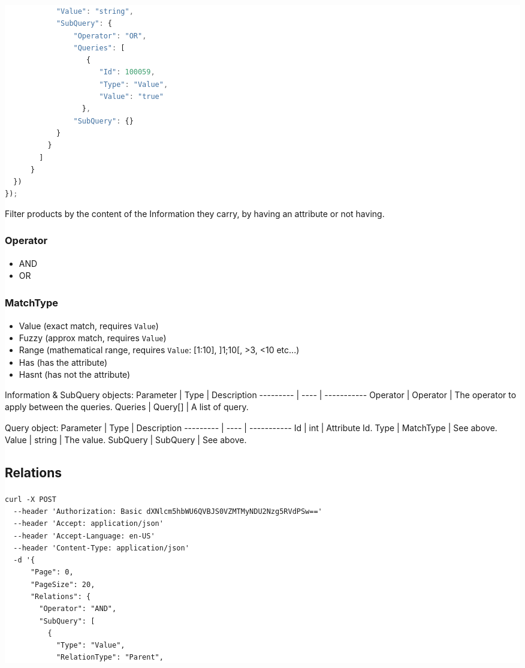 ```javascript
			"Value": "string",
			"SubQuery": {
				"Operator": "OR",
				"Queries": [
				   {
					  "Id": 100059,
					  "Type": "Value",
					  "Value": "true"
				  },
				"SubQuery": {}
			}
		  }
		]
	  }
  })
});
```

Filter products by the content of the Information they carry, by having an attribute or not having.

### Operator

* AND
* OR

### MatchType

* Value (exact match, requires `Value`)
* Fuzzy (approx match, requires `Value`)
* Range (mathematical range, requires `Value`: \[1:10\], \]1;10\[, >3, <10 etc...)
* Has (has the attribute)
* Hasnt (has not the attribute)

Information & SubQuery objects:
Parameter | Type | Description
--------- | ---- | -----------
Operator | Operator | The operator to apply between the queries.
Queries | Query[] | A list of query.

Query object:
Parameter | Type | Description
--------- | ---- | -----------
Id | int | Attribute Id.
Type | MatchType | See above.
Value | string | The value.
SubQuery | SubQuery | See above.


## Relations

```shell
curl -X POST 
  --header 'Authorization: Basic dXNlcm5hbWU6QVBJS0VZMTMyNDU2Nzg5RVdPSw=='
  --header 'Accept: application/json' 
  --header 'Accept-Language: en-US'
  --header 'Content-Type: application/json'
  -d '{
	  "Page": 0,
	  "PageSize": 20,
	  "Relations": {
		"Operator": "AND",
		"SubQuery": [
		  {
			"Type": "Value",
			"RelationType": "Parent",
```
